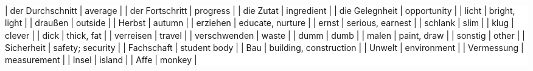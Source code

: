 | der Durchschnitt | average                |
| der Fortschritt  | progress               |
| die Zutat        | ingredient             |
| die Gelegnheit   | opportunity            |
| licht            | bright, light          |
| draußen          | outside                |
| Herbst           | autumn                 |
| erziehen         | educate, nurture       |
| ernst            | serious, earnest       |
| schlank          | slim                   |
| klug             | clever                 |
| dick             | thick, fat             |
| verreisen        | travel                 |
| verschwenden     | waste                  |
| dumm             | dumb                   |
| malen            | paint, draw            |
| sonstig          | other                  |
| Sicherheit       | safety; security       |
| Fachschaft       | student body           |
| Bau              | building, construction |
| Unwelt           | environment            |
| Vermessung       | measurement            |
| Insel            | island                 |
| Affe             | monkey                 |
